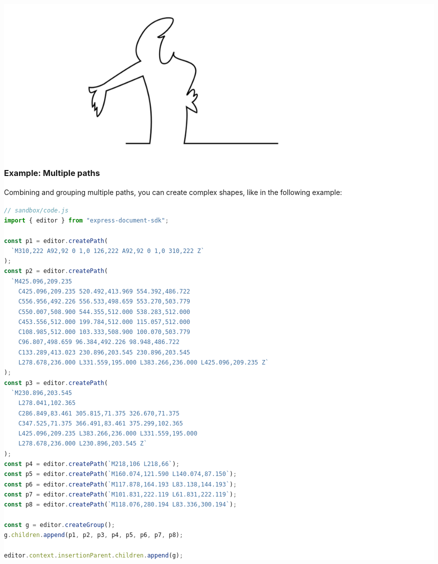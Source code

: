 ![Google "Osvaldo Cavandoli". You're welcome](../how_to/images/paths_linea.png)

### Example: Multiple paths

Combining and grouping multiple paths, you can create complex shapes, like in the following example:

```js
// sandbox/code.js
import { editor } from "express-document-sdk";

const p1 = editor.createPath(
  `M310,222 A92,92 0 1,0 126,222 A92,92 0 1,0 310,222 Z`
);
const p2 = editor.createPath(
  `M425.096,209.235
    C425.096,209.235 520.492,413.969 554.392,486.722
    C556.956,492.226 556.533,498.659 553.270,503.779
    C550.007,508.900 544.355,512.000 538.283,512.000
    C453.556,512.000 199.784,512.000 115.057,512.000
    C108.985,512.000 103.333,508.900 100.070,503.779
    C96.807,498.659 96.384,492.226 98.948,486.722
    C133.289,413.023 230.896,203.545 230.896,203.545
    L278.678,236.000 L331.559,195.000 L383.266,236.000 L425.096,209.235 Z`
);
const p3 = editor.createPath(
  `M230.896,203.545
    L278.041,102.365
    C286.849,83.461 305.815,71.375 326.670,71.375
    C347.525,71.375 366.491,83.461 375.299,102.365
    L425.096,209.235 L383.266,236.000 L331.559,195.000
    L278.678,236.000 L230.896,203.545 Z`
);
const p4 = editor.createPath(`M218,106 L218,66`);
const p5 = editor.createPath(`M160.074,121.590 L140.074,87.150`);
const p6 = editor.createPath(`M117.878,164.193 L83.138,144.193`);
const p7 = editor.createPath(`M101.831,222.119 L61.831,222.119`);
const p8 = editor.createPath(`M118.076,280.194 L83.336,300.194`);

const g = editor.createGroup();
g.children.append(p1, p2, p3, p4, p5, p6, p7, p8);

editor.context.insertionParent.children.append(g);
```
